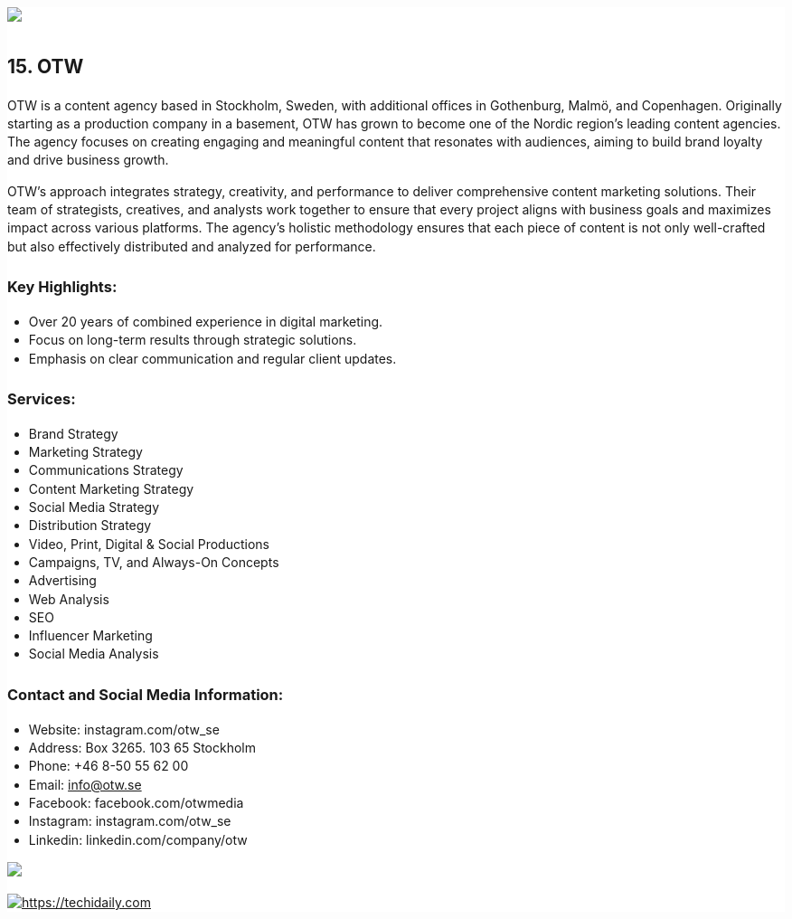 ![](https://www.link-assistant.com/articles/wp-content/uploads/2024/08/OTW.jpeg)

## 15\. OTW

OTW is a content agency based in Stockholm, Sweden, with additional offices in Gothenburg, Malmö, and Copenhagen. Originally starting as a production company in a basement, OTW has grown to become one of the Nordic region’s leading content agencies. The agency focuses on creating engaging and meaningful content that resonates with audiences, aiming to build brand loyalty and drive business growth.

OTW’s approach integrates strategy, creativity, and performance to deliver comprehensive content marketing solutions. Their team of strategists, creatives, and analysts work together to ensure that every project aligns with business goals and maximizes impact across various platforms. The agency’s holistic methodology ensures that each piece of content is not only well-crafted but also effectively distributed and analyzed for performance.

### Key Highlights:

* Over 20 years of combined experience in digital marketing.
* Focus on long-term results through strategic solutions.
* Emphasis on clear communication and regular client updates.

### Services:

* Brand Strategy
* Marketing Strategy
* Communications Strategy
* Content Marketing Strategy
* Social Media Strategy
* Distribution Strategy
* Video, Print, Digital & Social Productions
* Campaigns, TV, and Always-On Concepts
* Advertising
* Web Analysis
* SEO
* Influencer Marketing
* Social Media Analysis

### Contact and Social Media Information:

* Website: instagram.com/otw\_se
* Address: Box 3265\. 103 65 Stockholm
* Phone: +46 8-50 55 62 00
* Email: info@otw.se
* Facebook: facebook.com/otwmedia
* Instagram: instagram.com/otw\_se
* Linkedin: linkedin.com/company/otw

![](https://www.link-assistant.com/articles/wp-content/uploads/2024/08/Qwamplify-Nordics.png)


<a href="https://aligracehair.sjv.io/c/5597632/2047351/19272" target="_top" id="2047351">
  <img src="//a.impactradius-go.com/display-ad/19272-2047351" border="0" alt="https://techidaily.com" width="728" height="90"/>
</a>
<img height="0" width="0" src="https://aligracehair.sjv.io/i/5597632/2047351/19272" style="position:absolute;visibility:hidden;" border="0" />
